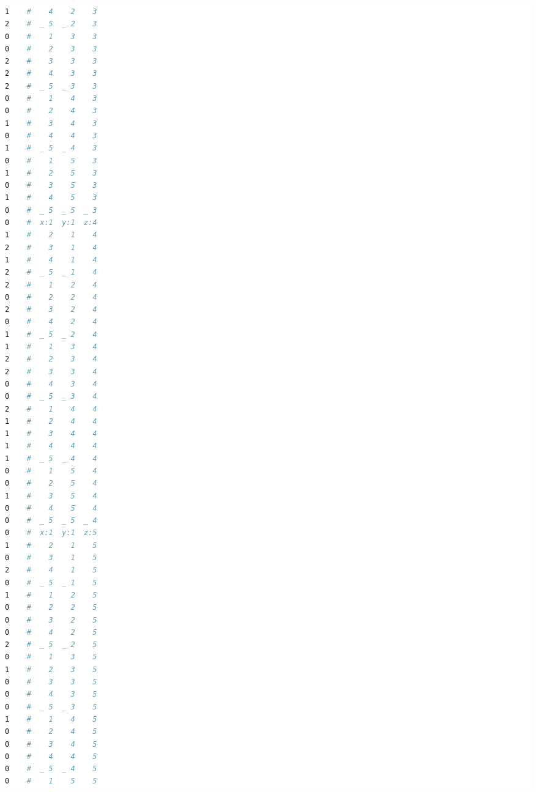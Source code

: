 ```sh
1    #    4    2    3
2    #  _ 5  _ 2    3
0    #    1    3    3
0    #    2    3    3
2    #    3    3    3
2    #    4    3    3
2    #  _ 5  _ 3    3
0    #    1    4    3
0    #    2    4    3
1    #    3    4    3
0    #    4    4    3
1    #  _ 5  _ 4    3
0    #    1    5    3
1    #    2    5    3
0    #    3    5    3
1    #    4    5    3
0    #  _ 5  _ 5  _ 3
0    #  x:1  y:1  z:4
1    #    2    1    4
2    #    3    1    4
1    #    4    1    4
2    #  _ 5  _ 1    4
2    #    1    2    4
0    #    2    2    4
2    #    3    2    4
0    #    4    2    4
1    #  _ 5  _ 2    4
1    #    1    3    4
2    #    2    3    4
2    #    3    3    4
0    #    4    3    4
0    #  _ 5  _ 3    4
2    #    1    4    4
1    #    2    4    4
1    #    3    4    4
1    #    4    4    4
1    #  _ 5  _ 4    4
0    #    1    5    4
0    #    2    5    4
1    #    3    5    4
0    #    4    5    4
0    #  _ 5  _ 5  _ 4
0    #  x:1  y:1  z:5
1    #    2    1    5
0    #    3    1    5
2    #    4    1    5
0    #  _ 5  _ 1    5
1    #    1    2    5
0    #    2    2    5
0    #    3    2    5
0    #    4    2    5
2    #  _ 5  _ 2    5
0    #    1    3    5
1    #    2    3    5
0    #    3    3    5
0    #    4    3    5
0    #  _ 5  _ 3    5
1    #    1    4    5
0    #    2    4    5
0    #    3    4    5
0    #    4    4    5
0    #  _ 5  _ 4    5
0    #    1    5    5
```